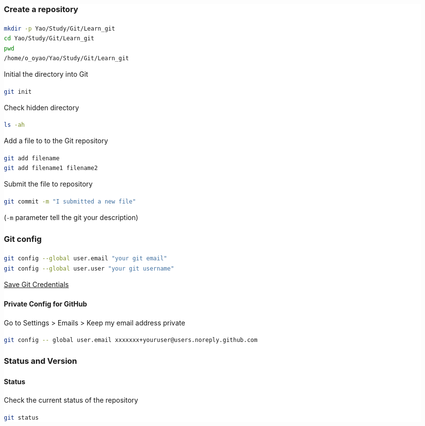 ### Create a repository

```bash
mkdir -p Yao/Study/Git/Learn_git
cd Yao/Study/Git/Learn_git
pwd
/home/o_oyao/Yao/Study/Git/Learn_git
```

Initial the directory into Git

```bash
git init
```

Check hidden directory

```bash
ls -ah
```

Add a file to to the Git repository

```bash
git add filename
git add filename1 filename2
```

Submit the file to repository

```bash
git commit -m "I submitted a new file"
```

(`-m` parameter tell the git your description)

### Git config

```bash
git config --global user.email "your git email"
git config --global user.user "your git username"
```

[Save Git Credentials](https://dyingdown.github.io/2020/08/07/Git-Save-Username-and-Keys/)

#### Private Config for GitHub

Go to Settings > Emails > Keep my email address private

```bash
git config -- global user.email xxxxxxx+youruser@users.noreply.github.com
```

### Status and Version

#### Status

Check the current status of the repository

```bash
git status
```
